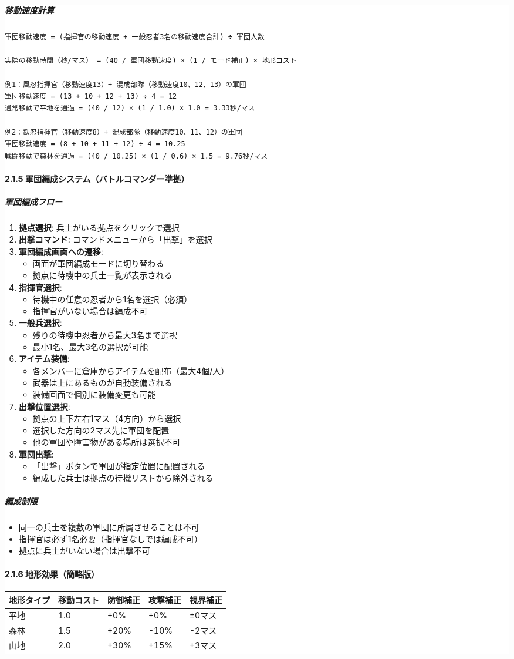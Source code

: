 ##### 移動速度計算
```
軍団移動速度 = (指揮官の移動速度 + 一般忍者3名の移動速度合計) ÷ 軍団人数

実際の移動時間（秒/マス） = (40 / 軍団移動速度) × (1 / モード補正) × 地形コスト

例1：風忍指揮官（移動速度13）+ 混成部隊（移動速度10、12、13）の軍団
軍団移動速度 = (13 + 10 + 12 + 13) ÷ 4 = 12
通常移動で平地を通過 = (40 / 12) × (1 / 1.0) × 1.0 = 3.33秒/マス

例2：鉄忍指揮官（移動速度8）+ 混成部隊（移動速度10、11、12）の軍団
軍団移動速度 = (8 + 10 + 11 + 12) ÷ 4 = 10.25
戦闘移動で森林を通過 = (40 / 10.25) × (1 / 0.6) × 1.5 = 9.76秒/マス
```

#### 2.1.5 軍団編成システム（バトルコマンダー準拠）

##### 軍団編成フロー
1. **拠点選択**: 兵士がいる拠点をクリックで選択
2. **出撃コマンド**: コマンドメニューから「出撃」を選択
3. **軍団編成画面への遷移**: 
   - 画面が軍団編成モードに切り替わる
   - 拠点に待機中の兵士一覧が表示される
4. **指揮官選択**: 
   - 待機中の任意の忍者から1名を選択（必須）
   - 指揮官がいない場合は編成不可
5. **一般兵選択**: 
   - 残りの待機中忍者から最大3名まで選択
   - 最小1名、最大3名の選択が可能
6. **アイテム装備**:
   - 各メンバーに倉庫からアイテムを配布（最大4個/人）
   - 武器は上にあるものが自動装備される
   - 装備画面で個別に装備変更も可能
7. **出撃位置選択**:
   - 拠点の上下左右1マス（4方向）から選択
   - 選択した方向の2マス先に軍団を配置
   - 他の軍団や障害物がある場所は選択不可
8. **軍団出撃**: 
   - 「出撃」ボタンで軍団が指定位置に配置される
   - 編成した兵士は拠点の待機リストから除外される

##### 編成制限
- 同一の兵士を複数の軍団に所属させることは不可
- 指揮官は必ず1名必要（指揮官なしでは編成不可）
- 拠点に兵士がいない場合は出撃不可

#### 2.1.6 地形効果（簡略版）

| 地形タイプ | 移動コスト | 防御補正 | 攻撃補正 | 視界補正 |
|-----------|------------|----------|----------|----------|
| 平地 | 1.0 | +0% | +0% | ±0マス |
| 森林 | 1.5 | +20% | -10% | -2マス |
| 山地 | 2.0 | +30% | +15% | +3マス |
